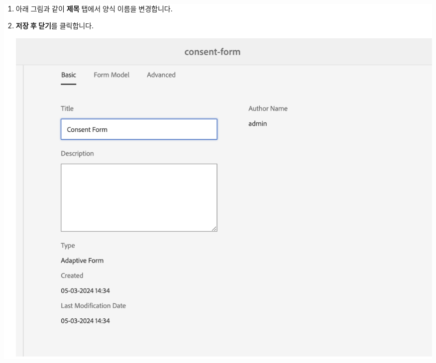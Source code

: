 1. 아래 그림과 같이 **제목** 탭에서 양식 이름을 변경합니다.
1. **저장 후 닫기**&#x200B;를 클릭합니다.

   ![AEM 적응형 양식 이름 바꾸기](/help/forms/using/assets/rename-form-title.png)
